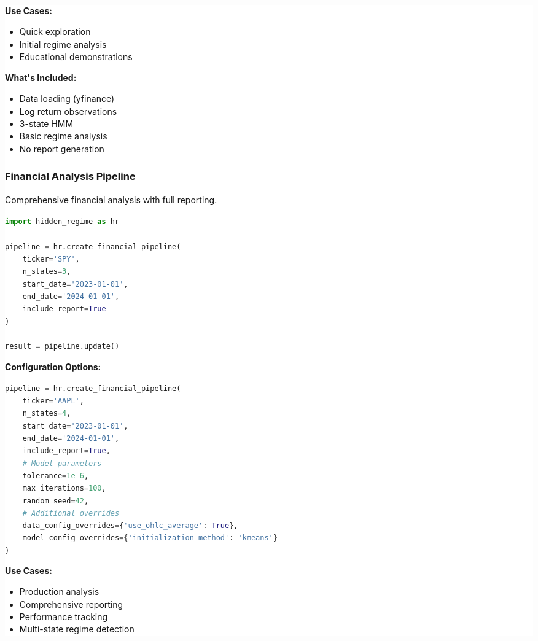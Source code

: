 **Use Cases:**
- Quick exploration
- Initial regime analysis
- Educational demonstrations

**What's Included:**
- Data loading (yfinance)
- Log return observations
- 3-state HMM
- Basic regime analysis
- No report generation

### Financial Analysis Pipeline

Comprehensive financial analysis with full reporting.

```python
import hidden_regime as hr

pipeline = hr.create_financial_pipeline(
    ticker='SPY',
    n_states=3,
    start_date='2023-01-01',
    end_date='2024-01-01',
    include_report=True
)

result = pipeline.update()
```

**Configuration Options:**
```python
pipeline = hr.create_financial_pipeline(
    ticker='AAPL',
    n_states=4,
    start_date='2023-01-01',
    end_date='2024-01-01',
    include_report=True,
    # Model parameters
    tolerance=1e-6,
    max_iterations=100,
    random_seed=42,
    # Additional overrides
    data_config_overrides={'use_ohlc_average': True},
    model_config_overrides={'initialization_method': 'kmeans'}
)
```

**Use Cases:**
- Production analysis
- Comprehensive reporting
- Performance tracking
- Multi-state regime detection
